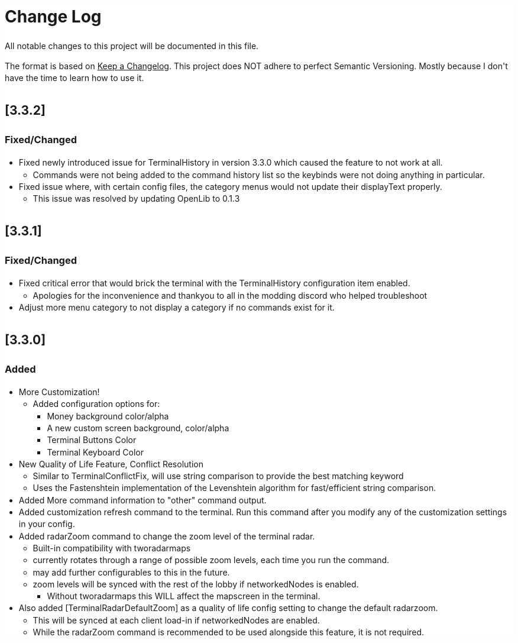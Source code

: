 # Change Log

All notable changes to this project will be documented in this file.
 
The format is based on [Keep a Changelog](http://keepachangelog.com/).
This project does NOT adhere to perfect Semantic Versioning. Mostly because I don't have the time to learn how to use it.

## [3.3.2]
 ### Fixed/Changed
 - Fixed newly introduced issue for TerminalHistory in version 3.3.0 which caused the feature to not work at all.
	- Commands were not being added to the command history list so the keybinds were not doing anything in particular.
 - Fixed issue where, with certain config files, the category menus would not update their displayText properly.
	- This issue was resolved by updating OpenLib to 0.1.3

## [3.3.1]
 ### Fixed/Changed
 - Fixed critical error that would brick the terminal with the TerminalHistory configuration item enabled.
	- Apologies for the inconvenience and thankyou to all in the modding discord who helped troubleshoot
 - Adjust more menu category to not display a category if no commands exist for it.

## [3.3.0]
 ### Added
 - More Customization!
	- Added configuration options for:
		- Money background color/alpha
		- A new custom screen background, color/alpha
		- Terminal Buttons Color
		- Terminal Keyboard Color
 - New Quality of Life Feature, Conflict Resolution
	- Similar to TerminalConflictFix, will use string comparison to provide the best matching keyword
	- Uses the Fastenshtein implementation of the Levenshtein algorithm for fast/efficient string comparison.
 - Added More command information to "other" command output.
 - Added customization refresh command to the terminal. Run this command after you modify any of the customization settings in your config.
 - Added radarZoom command to change the zoom level of the terminal radar.
	- Built-in compatibility with tworadarmaps
	- currently rotates through a range of possible zoom levels, each time you run the command.
	- may add further configurables to this in the future.
	- zoom levels will be synced with the rest of the lobby if networkedNodes is enabled.
		- Without tworadarmaps this WILL affect the mapscreen in the terminal.
 - Also added [TerminalRadarDefaultZoom] as a quality of life config setting to change the default radarzoom.
	- This will be synced at each client load-in if networkedNodes are enabled.
	- While the radarZoom command is recommended to be used alongside this feature, it is not required.
	